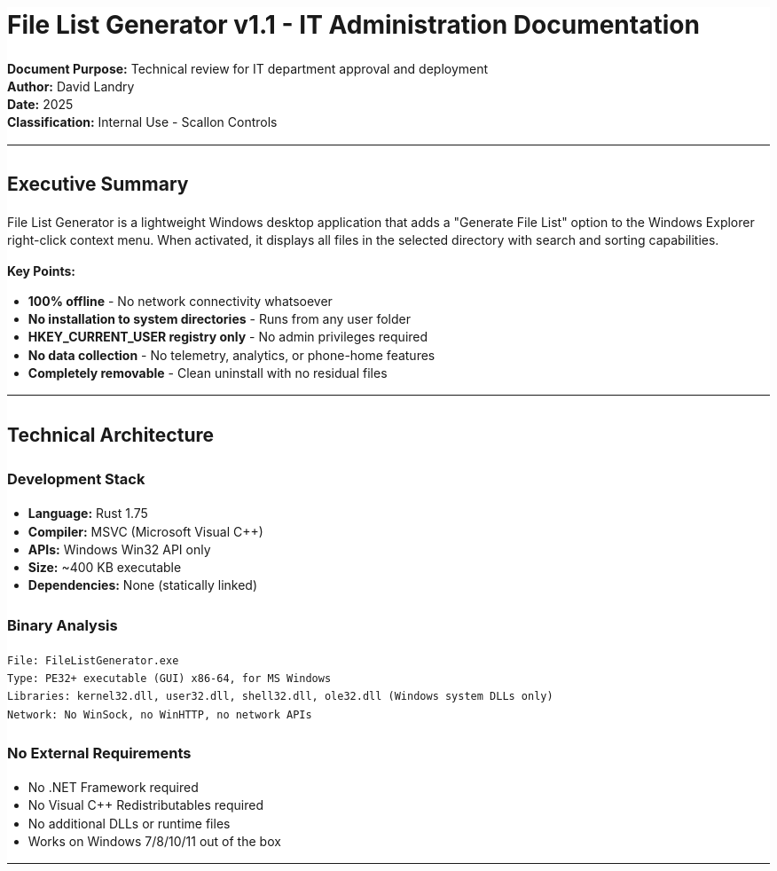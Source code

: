# File List Generator v1.1 - IT Administration Documentation

**Document Purpose:** Technical review for IT department approval and deployment  
**Author:** David Landry  
**Date:** 2025  
**Classification:** Internal Use - Scallon Controls

---

## Executive Summary

File List Generator is a lightweight Windows desktop application that adds a "Generate File List" option to the Windows Explorer right-click context menu. When activated, it displays all files in the selected directory with search and sorting capabilities.

**Key Points:**
- **100% offline** - No network connectivity whatsoever
- **No installation to system directories** - Runs from any user folder
- **HKEY_CURRENT_USER registry only** - No admin privileges required
- **No data collection** - No telemetry, analytics, or phone-home features
- **Completely removable** - Clean uninstall with no residual files

---

## Technical Architecture

### Development Stack
- **Language:** Rust 1.75
- **Compiler:** MSVC (Microsoft Visual C++)
- **APIs:** Windows Win32 API only
- **Size:** ~400 KB executable
- **Dependencies:** None (statically linked)

### Binary Analysis
```
File: FileListGenerator.exe
Type: PE32+ executable (GUI) x86-64, for MS Windows
Libraries: kernel32.dll, user32.dll, shell32.dll, ole32.dll (Windows system DLLs only)
Network: No WinSock, no WinHTTP, no network APIs
```

### No External Requirements
- No .NET Framework required
- No Visual C++ Redistributables required  
- No additional DLLs or runtime files
- Works on Windows 7/8/10/11 out of the box

---
